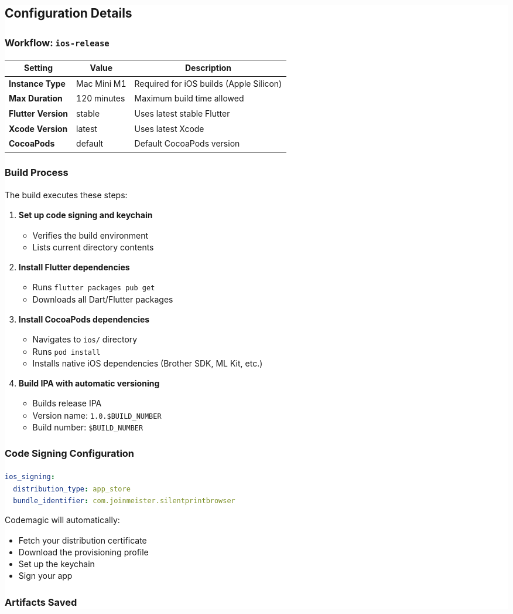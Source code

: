 
## Configuration Details

### Workflow: `ios-release`

| Setting | Value | Description |
|---------|-------|-------------|
| **Instance Type** | Mac Mini M1 | Required for iOS builds (Apple Silicon) |
| **Max Duration** | 120 minutes | Maximum build time allowed |
| **Flutter Version** | stable | Uses latest stable Flutter |
| **Xcode Version** | latest | Uses latest Xcode |
| **CocoaPods** | default | Default CocoaPods version |

### Build Process

The build executes these steps:

1. **Set up code signing and keychain**
   - Verifies the build environment
   - Lists current directory contents

2. **Install Flutter dependencies**
   - Runs `flutter packages pub get`
   - Downloads all Dart/Flutter packages

3. **Install CocoaPods dependencies**
   - Navigates to `ios/` directory
   - Runs `pod install`
   - Installs native iOS dependencies (Brother SDK, ML Kit, etc.)

4. **Build IPA with automatic versioning**
   - Builds release IPA
   - Version name: `1.0.$BUILD_NUMBER`
   - Build number: `$BUILD_NUMBER`

### Code Signing Configuration

```yaml
ios_signing:
  distribution_type: app_store
  bundle_identifier: com.joinmeister.silentprintbrowser
```

Codemagic will automatically:
- Fetch your distribution certificate
- Download the provisioning profile
- Set up the keychain
- Sign your app

### Artifacts Saved
